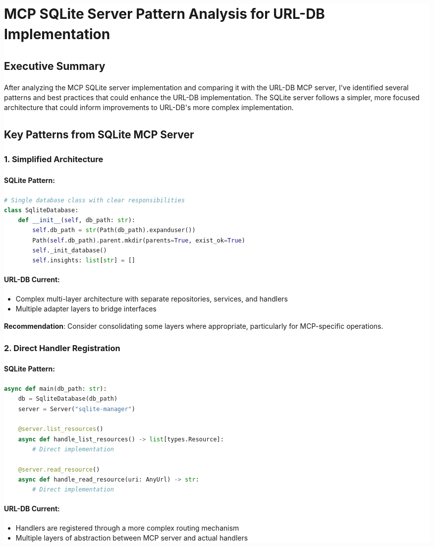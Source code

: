 # MCP SQLite Server Pattern Analysis for URL-DB Implementation

## Executive Summary

After analyzing the MCP SQLite server implementation and comparing it with the URL-DB MCP server, I've identified several patterns and best practices that could enhance the URL-DB implementation. The SQLite server follows a simpler, more focused architecture that could inform improvements to URL-DB's more complex implementation.

## Key Patterns from SQLite MCP Server

### 1. **Simplified Architecture**

#### SQLite Pattern:
```python
# Single database class with clear responsibilities
class SqliteDatabase:
    def __init__(self, db_path: str):
        self.db_path = str(Path(db_path).expanduser())
        Path(self.db_path).parent.mkdir(parents=True, exist_ok=True)
        self._init_database()
        self.insights: list[str] = []
```

#### URL-DB Current:
- Complex multi-layer architecture with separate repositories, services, and handlers
- Multiple adapter layers to bridge interfaces

**Recommendation**: Consider consolidating some layers where appropriate, particularly for MCP-specific operations.

### 2. **Direct Handler Registration**

#### SQLite Pattern:
```python
async def main(db_path: str):
    db = SqliteDatabase(db_path)
    server = Server("sqlite-manager")
    
    @server.list_resources()
    async def handle_list_resources() -> list[types.Resource]:
        # Direct implementation
    
    @server.read_resource()
    async def handle_read_resource(uri: AnyUrl) -> str:
        # Direct implementation
```

#### URL-DB Current:
- Handlers are registered through a more complex routing mechanism
- Multiple layers of abstraction between MCP server and actual handlers
